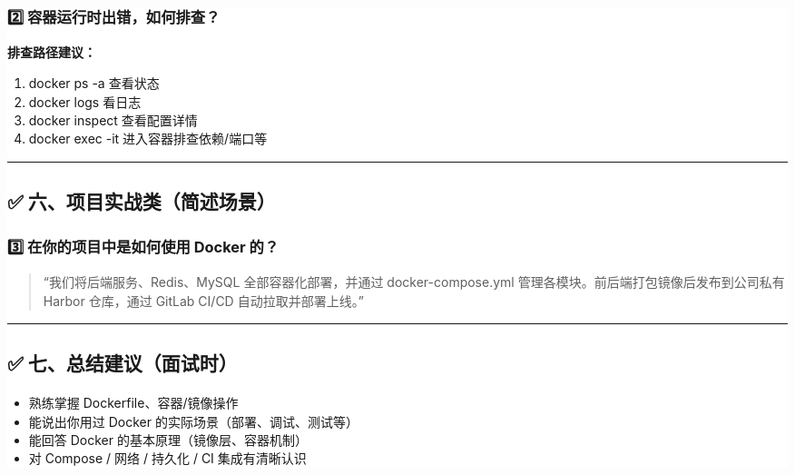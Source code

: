 

### **2️⃣ 容器运行时出错，如何排查？**



**排查路径建议：**



1. docker ps -a 查看状态
2. docker logs <id> 看日志
3. docker inspect <id> 查看配置详情
4. docker exec -it 进入容器排查依赖/端口等





------



## **✅ 六、项目实战类（简述场景）**



### **3️⃣ 在你的项目中是如何使用 Docker 的？**



> “我们将后端服务、Redis、MySQL 全部容器化部署，并通过 docker-compose.yml 管理各模块。前后端打包镜像后发布到公司私有 Harbor 仓库，通过 GitLab CI/CD 自动拉取并部署上线。”



------



## **✅ 七、总结建议（面试时）**



- 熟练掌握 Dockerfile、容器/镜像操作
- 能说出你用过 Docker 的实际场景（部署、调试、测试等）
- 能回答 Docker 的基本原理（镜像层、容器机制）
- 对 Compose / 网络 / 持久化 / CI 集成有清晰认识

